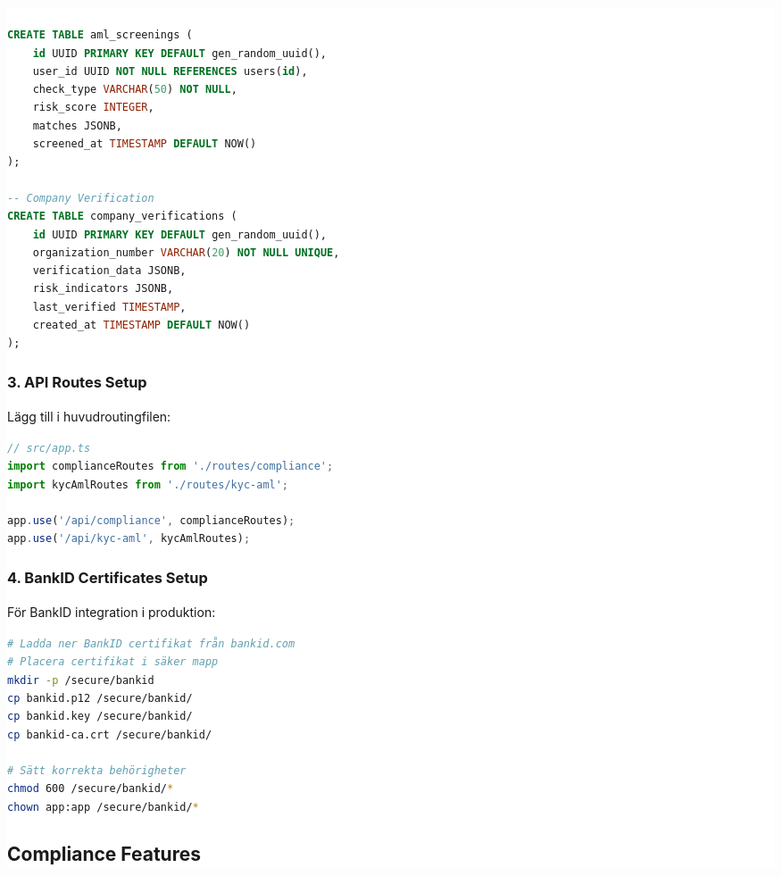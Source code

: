 ```sql

CREATE TABLE aml_screenings (
    id UUID PRIMARY KEY DEFAULT gen_random_uuid(),
    user_id UUID NOT NULL REFERENCES users(id),
    check_type VARCHAR(50) NOT NULL,
    risk_score INTEGER,
    matches JSONB,
    screened_at TIMESTAMP DEFAULT NOW()
);

-- Company Verification
CREATE TABLE company_verifications (
    id UUID PRIMARY KEY DEFAULT gen_random_uuid(),
    organization_number VARCHAR(20) NOT NULL UNIQUE,
    verification_data JSONB,
    risk_indicators JSONB,
    last_verified TIMESTAMP,
    created_at TIMESTAMP DEFAULT NOW()
);
```

### 3. API Routes Setup

Lägg till i huvudroutingfilen:

```typescript
// src/app.ts
import complianceRoutes from './routes/compliance';
import kycAmlRoutes from './routes/kyc-aml';

app.use('/api/compliance', complianceRoutes);
app.use('/api/kyc-aml', kycAmlRoutes);
```

### 4. BankID Certificates Setup

För BankID integration i produktion:

```bash
# Ladda ner BankID certifikat från bankid.com
# Placera certifikat i säker mapp
mkdir -p /secure/bankid
cp bankid.p12 /secure/bankid/
cp bankid.key /secure/bankid/
cp bankid-ca.crt /secure/bankid/

# Sätt korrekta behörigheter
chmod 600 /secure/bankid/*
chown app:app /secure/bankid/*
```

## Compliance Features
